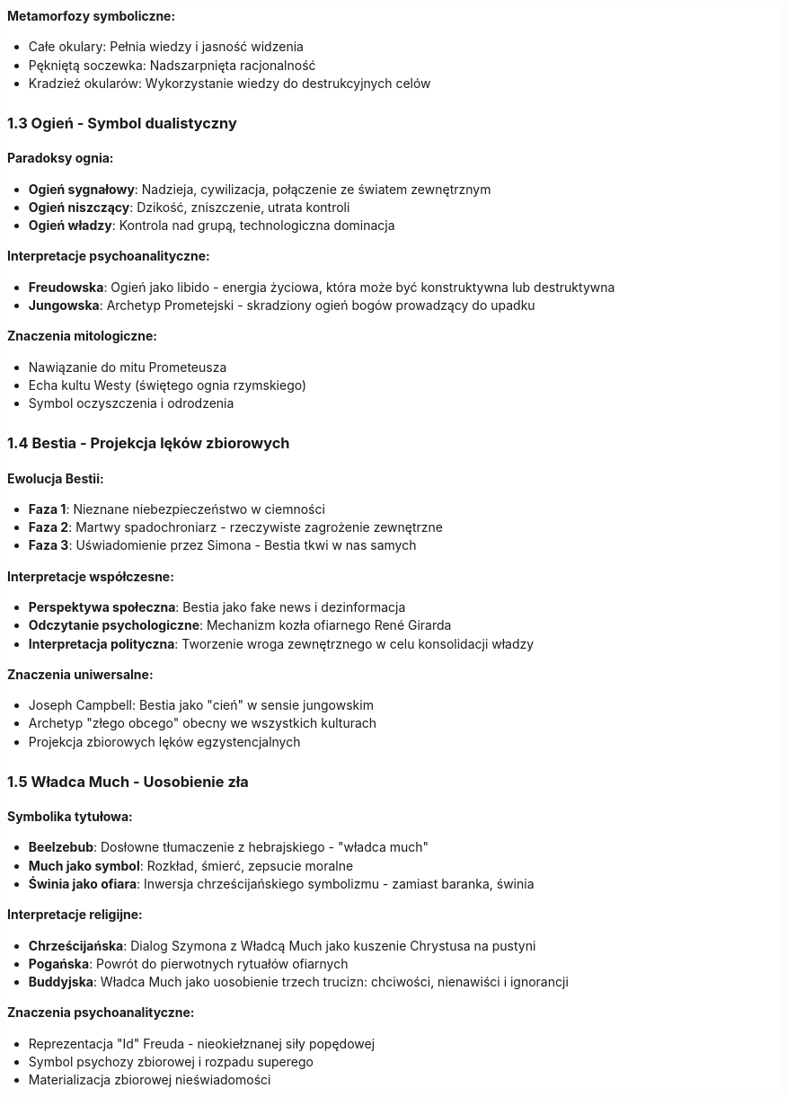 **Metamorfozy symboliczne:**
- Całe okulary: Pełnia wiedzy i jasność widzenia
- Pękniętą soczewka: Nadszarpnięta racjonalność
- Kradzież okularów: Wykorzystanie wiedzy do destrukcyjnych celów

### 1.3 Ogień - Symbol dualistyczny

**Paradoksy ognia:**
- **Ogień sygnałowy**: Nadzieja, cywilizacja, połączenie ze światem zewnętrznym
- **Ogień niszczący**: Dzikość, zniszczenie, utrata kontroli
- **Ogień władzy**: Kontrola nad grupą, technologiczna dominacja

**Interpretacje psychoanalityczne:**
- **Freudowska**: Ogień jako libido - energia życiowa, która może być konstruktywna lub destruktywna
- **Jungowska**: Archetyp Prometejski - skradziony ogień bogów prowadzący do upadku

**Znaczenia mitologiczne:**
- Nawiązanie do mitu Prometeusza
- Echa kultu Westy (świętego ognia rzymskiego)
- Symbol oczyszczenia i odrodzenia

### 1.4 Bestia - Projekcja lęków zbiorowych

**Ewolucja Bestii:**
- **Faza 1**: Nieznane niebezpieczeństwo w ciemności
- **Faza 2**: Martwy spadochroniarz - rzeczywiste zagrożenie zewnętrzne
- **Faza 3**: Uświadomienie przez Simona - Bestia tkwi w nas samych

**Interpretacje współczesne:**
- **Perspektywa społeczna**: Bestia jako fake news i dezinformacja
- **Odczytanie psychologiczne**: Mechanizm kozła ofiarnego René Girarda
- **Interpretacja polityczna**: Tworzenie wroga zewnętrznego w celu konsolidacji władzy

**Znaczenia uniwersalne:**
- Joseph Campbell: Bestia jako "cień" w sensie jungowskim
- Archetyp "złego obcego" obecny we wszystkich kulturach
- Projekcja zbiorowych lęków egzystencjalnych

### 1.5 Władca Much - Uosobienie zła

**Symbolika tytułowa:**
- **Beelzebub**: Dosłowne tłumaczenie z hebrajskiego - "władca much"
- **Much jako symbol**: Rozkład, śmierć, zepsucie moralne
- **Świnia jako ofiara**: Inwersja chrześcijańskiego symbolizmu - zamiast baranka, świnia

**Interpretacje religijne:**
- **Chrześcijańska**: Dialog Szymona z Władcą Much jako kuszenie Chrystusa na pustyni
- **Pogańska**: Powrót do pierwotnych rytuałów ofiarnych
- **Buddyjska**: Władca Much jako uosobienie trzech trucizn: chciwości, nienawiści i ignorancji

**Znaczenia psychoanalityczne:**
- Reprezentacja "Id" Freuda - nieokiełznanej siły popędowej
- Symbol psychozy zbiorowej i rozpadu superego
- Materializacja zbiorowej nieświadomości
